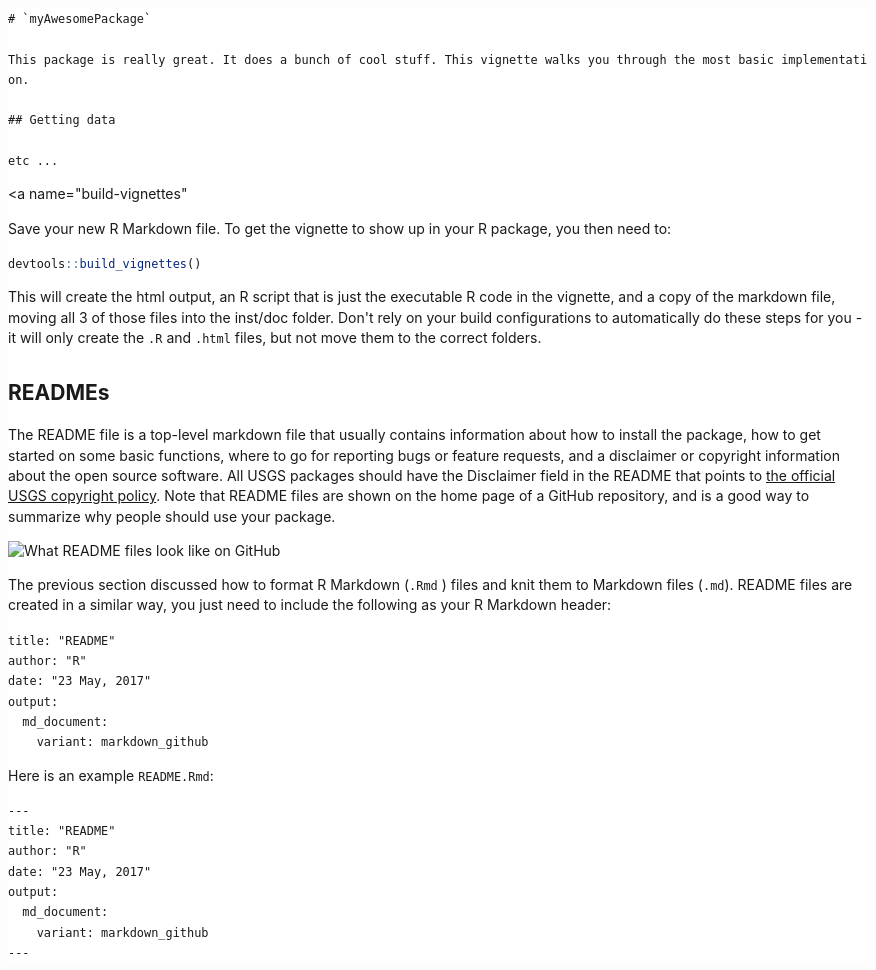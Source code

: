     # `myAwesomePackage`

    This package is really great. It does a bunch of cool stuff. This vignette walks you through the most basic implementation.

    ## Getting data

    etc ...

<a name="build-vignettes"</a>

Save your new R Markdown file. To get the vignette to show up in your R package, you then need to:

``` r
devtools::build_vignettes()
```

This will create the html output, an R script that is just the executable R code in the vignette, and a copy of the markdown file, moving all 3 of those files into the inst/doc folder. Don't rely on your build configurations to automatically do these steps for you - it will only create the `.R` and `.html` files, but not move them to the correct folders.

READMEs
-------

The README file is a top-level markdown file that usually contains information about how to install the package, how to get started on some basic functions, where to go for reporting bugs or feature requests, and a disclaimer or copyright information about the open source software. All USGS packages should have the Disclaimer field in the README that points to [the official USGS copyright policy](https://www2.usgs.gov/visual-id/credit_usgs.html#copyright/). Note that README files are shown on the home page of a GitHub repository, and is a good way to summarize why people should use your package.

![What README files look like on GitHub](../static/img/README_on_github.png "readme file")

The previous section discussed how to format R Markdown (`.Rmd` ) files and knit them to Markdown files (`.md`). README files are created in a similar way, you just need to include the following as your R Markdown header:

    title: "README"
    author: "R"
    date: "23 May, 2017"
    output:
      md_document:
        variant: markdown_github

Here is an example `README.Rmd`:

    ---
    title: "README"
    author: "R"
    date: "23 May, 2017"
    output:
      md_document:
        variant: markdown_github
    ---
